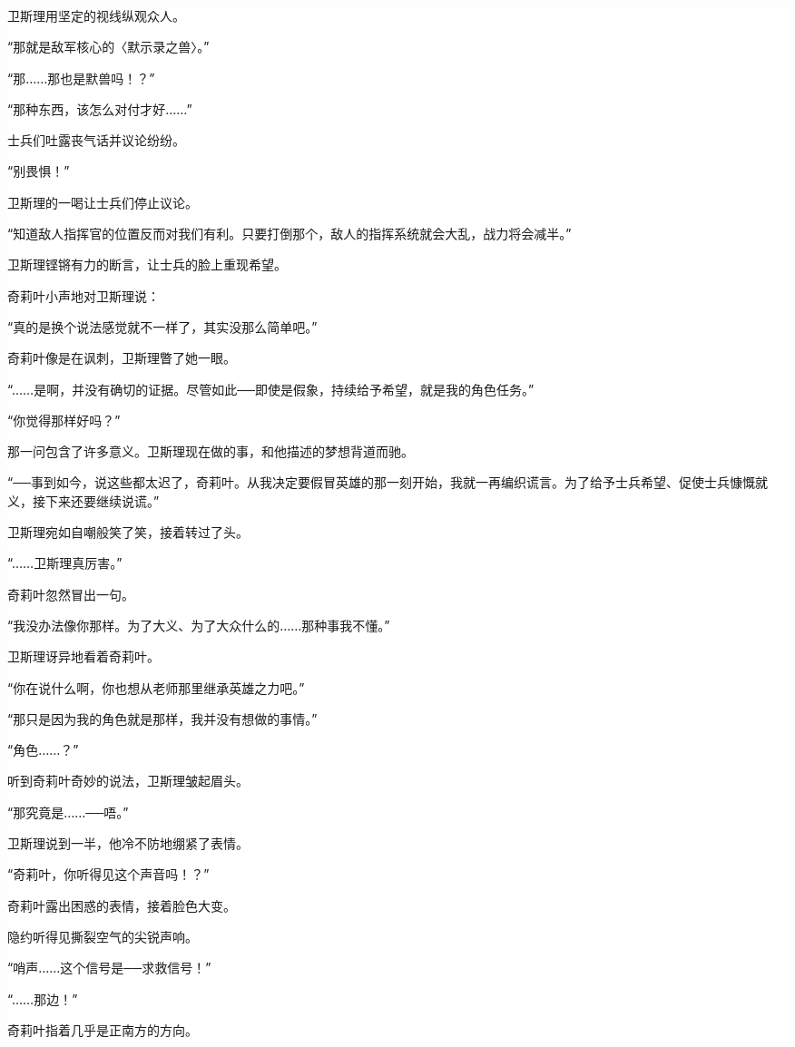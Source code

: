 卫斯理用坚定的视线纵观众人。

“那就是敌军核心的〈默示录之兽〉。”

“那……那也是默兽吗！？”

“那种东西，该怎么对付才好……”

士兵们吐露丧气话并议论纷纷。

“别畏惧！”

卫斯理的一喝让士兵们停止议论。

“知道敌人指挥官的位置反而对我们有利。只要打倒那个，敌人的指挥系统就会大乱，战力将会减半。”

卫斯理铿锵有力的断言，让士兵的脸上重现希望。

奇莉叶小声地对卫斯理说：

“真的是换个说法感觉就不一样了，其实没那么简单吧。”

奇莉叶像是在讽刺，卫斯理瞥了她一眼。

“……是啊，并没有确切的证据。尽管如此──即使是假象，持续给予希望，就是我的角色任务。”

“你觉得那样好吗？”

那一问包含了许多意义。卫斯理现在做的事，和他描述的梦想背道而驰。

“──事到如今，说这些都太迟了，奇莉叶。从我决定要假冒英雄的那一刻开始，我就一再编织谎言。为了给予士兵希望、促使士兵慷慨就义，接下来还要继续说谎。”

卫斯理宛如自嘲般笑了笑，接着转过了头。

“……卫斯理真厉害。”

奇莉叶忽然冒出一句。

“我没办法像你那样。为了大义、为了大众什么的……那种事我不懂。”

卫斯理讶异地看着奇莉叶。

“你在说什么啊，你也想从老师那里继承英雄之力吧。”

“那只是因为我的角色就是那样，我并没有想做的事情。”

“角色……？”

听到奇莉叶奇妙的说法，卫斯理皱起眉头。

“那究竟是……──唔。”

卫斯理说到一半，他冷不防地绷紧了表情。

“奇莉叶，你听得见这个声音吗！？”

奇莉叶露出困惑的表情，接着脸色大变。

隐约听得见撕裂空气的尖锐声响。

“哨声……这个信号是──求救信号！”

“……那边！”

奇莉叶指着几乎是正南方的方向。
